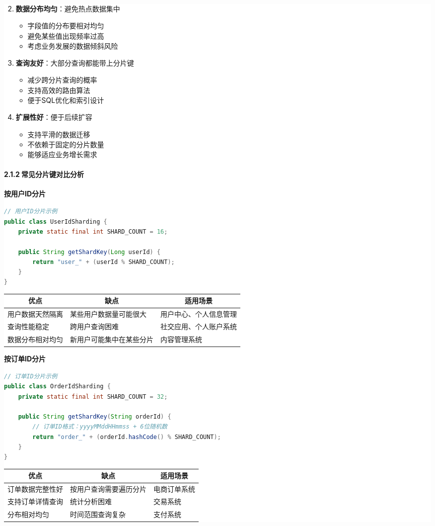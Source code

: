2. **数据分布均匀**：避免热点数据集中
   - 字段值的分布要相对均匀
   - 避免某些值出现频率过高
   - 考虑业务发展的数据倾斜风险

3. **查询友好**：大部分查询都能带上分片键
   - 减少跨分片查询的概率
   - 支持高效的路由算法
   - 便于SQL优化和索引设计

4. **扩展性好**：便于后续扩容
   - 支持平滑的数据迁移
   - 不依赖于固定的分片数量
   - 能够适应业务增长需求

#### 2.1.2 常见分片键对比分析

**按用户ID分片**
```java
// 用户ID分片示例
public class UserIdSharding {
    private static final int SHARD_COUNT = 16;

    public String getShardKey(Long userId) {
        return "user_" + (userId % SHARD_COUNT);
    }
}
```

| 优点 | 缺点 | 适用场景 |
|------|------|----------|
| 用户数据天然隔离 | 某些用户数据量可能很大 | 用户中心、个人信息管理 |
| 查询性能稳定 | 跨用户查询困难 | 社交应用、个人账户系统 |
| 数据分布相对均匀 | 新用户可能集中在某些分片 | 内容管理系统 |

**按订单ID分片**
```java
// 订单ID分片示例
public class OrderIdSharding {
    private static final int SHARD_COUNT = 32;

    public String getShardKey(String orderId) {
        // 订单ID格式：yyyyMMddHHmmss + 6位随机数
        return "order_" + (orderId.hashCode() % SHARD_COUNT);
    }
}
```

| 优点 | 缺点 | 适用场景 |
|------|------|----------|
| 订单数据完整性好 | 按用户查询需要遍历分片 | 电商订单系统 |
| 支持订单详情查询 | 统计分析困难 | 交易系统 |
| 分布相对均匀 | 时间范围查询复杂 | 支付系统 |
